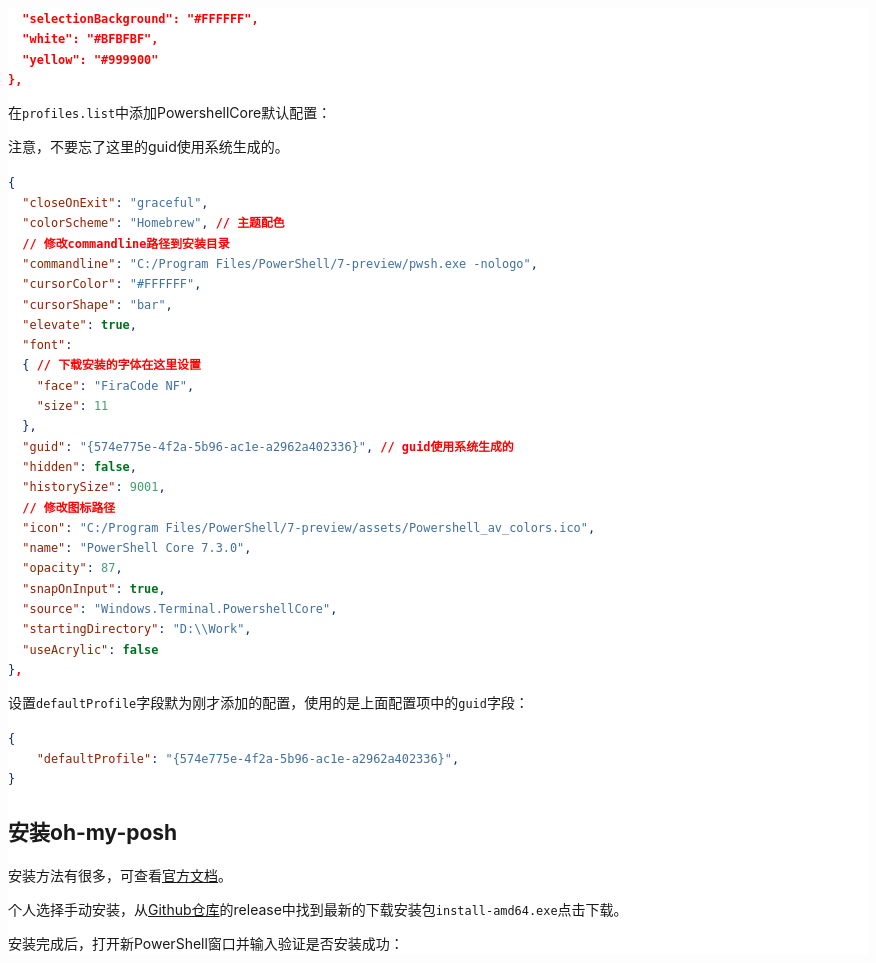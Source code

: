 ```json
  "selectionBackground": "#FFFFFF",
  "white": "#BFBFBF",
  "yellow": "#999900"
},
```

在`profiles.list`中添加PowershellCore默认配置：

注意，不要忘了这里的guid使用系统生成的。

```json
{
  "closeOnExit": "graceful",
  "colorScheme": "Homebrew", // 主题配色
  // 修改commandline路径到安装目录
  "commandline": "C:/Program Files/PowerShell/7-preview/pwsh.exe -nologo",
  "cursorColor": "#FFFFFF",
  "cursorShape": "bar",
  "elevate": true,
  "font": 
  { // 下载安装的字体在这里设置
    "face": "FiraCode NF",
    "size": 11
  },
  "guid": "{574e775e-4f2a-5b96-ac1e-a2962a402336}", // guid使用系统生成的
  "hidden": false,
  "historySize": 9001,
  // 修改图标路径
  "icon": "C:/Program Files/PowerShell/7-preview/assets/Powershell_av_colors.ico",
  "name": "PowerShell Core 7.3.0",
  "opacity": 87,
  "snapOnInput": true,
  "source": "Windows.Terminal.PowershellCore",
  "startingDirectory": "D:\\Work",
  "useAcrylic": false
},
```

设置`defaultProfile`字段默为刚才添加的配置，使用的是上面配置项中的`guid`字段：

```json
{
	"defaultProfile": "{574e775e-4f2a-5b96-ac1e-a2962a402336}",
}
```

## 安装oh-my-posh

安装方法有很多，可查看[官方文档](https://ohmyposh.dev/docs/installation/windows)。

个人选择手动安装，从[Github仓库](https://github.com/jandedobbeleer/oh-my-posh)的release中找到最新的下载安装包`install-amd64.exe`点击下载。

安装完成后，打开新PowerShell窗口并输入验证是否安装成功：
